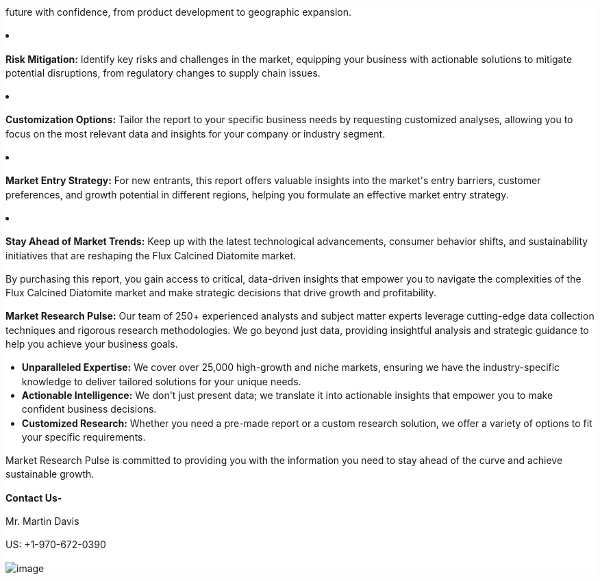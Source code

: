 future with confidence, from product development to geographic expansion.</p></li><li><p><strong>Risk Mitigation:</strong> Identify key risks and challenges in the market, equipping your business with actionable solutions to mitigate potential disruptions, from regulatory changes to supply chain issues.</p></li><li><p><strong>Customization Options:</strong> Tailor the report to your specific business needs by requesting customized analyses, allowing you to focus on the most relevant data and insights for your company or industry segment.</p></li><li><p><strong>Market Entry Strategy:</strong> For new entrants, this report offers valuable insights into the market's entry barriers, customer preferences, and growth potential in different regions, helping you formulate an effective market entry strategy.</p></li><li><p><strong>Stay Ahead of Market Trends:</strong> Keep up with the latest technological advancements, consumer behavior shifts, and sustainability initiatives that are reshaping the Flux Calcined Diatomite market.</p></li></ol><p>By purchasing this report, you gain access to critical, data-driven insights that empower you to navigate the complexities of the Flux Calcined Diatomite market and make strategic decisions that drive growth and profitability.</p><p><strong>Market Research Pulse:</strong>&nbsp;Our team of 250+ experienced analysts and subject matter experts leverage cutting-edge data collection techniques and rigorous research methodologies. We go beyond just data, providing insightful analysis and strategic guidance to help you achieve your business goals.</p><ul><li><strong>Unparalleled Expertise:</strong>&nbsp;We cover over 25,000 high-growth and niche markets, ensuring we have the industry-specific knowledge to deliver tailored solutions for your unique needs.</li><li><strong>Actionable Intelligence:</strong>&nbsp;We don't just present data; we translate it into actionable insights that empower you to make confident business decisions.</li><li><strong>Customized Research:</strong>&nbsp;Whether you need a pre-made report or a custom research solution, we offer a variety of options to fit your specific requirements.</li></ul><p>Market Research Pulse is committed to providing you with the information you need to stay ahead of the curve and achieve sustainable growth.</p><p><strong>Contact Us-</strong></p><p>Mr. Martin Davis</p><p>US: +1-970-672-0390</p>
![image](https://github.com/user-attachments/assets/5c9db10b-6b25-4c17-a718-3e3910ff1f0b)
